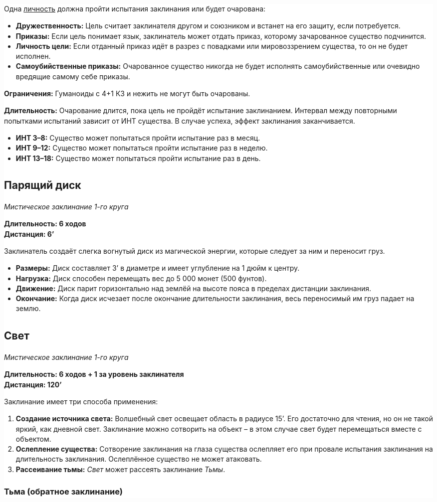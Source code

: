 Одна [личность](../../monsters/monsters/game-statistics#личности) должна пройти испытания заклинания или будет очарована:

-   **Дружественность:** Цель считает заклинателя другом и союзником и встанет на его защиту, если потребуется.
-   **Приказы:** Если цель понимает язык, заклинатель может отдать приказ, которому зачарованное существо подчинится.
-   **Личность цели:** Если отданный приказ идёт в разрез с повадками или мировоззрением существа, то он не будет исполнен.
-   **Самоубийственные приказы:** Очарованное существо никогда не будет исполнять самоубийственные или очевидно вредящие самому себе приказы.

**Ограничения:** Гуманоиды с 4+1 КЗ и нежить не могут быть очарованы.

**Длительность:** Очарование длится, пока цель не пройдёт испытание заклинанием. Интервал между повторными попытками испытаний зависит от ИНТ существа. В случае успеха, эффект заклинания заканчивается.

-   **ИНТ 3–8:** Существо может попытаться пройти испытание раз в месяц.
-   **ИНТ 9–12:** Существо может попытаться пройти испытание раз в неделю.
-   **ИНТ 13–18:** Существо может попытаться пройти испытание раз в день.

## Парящий диск

_Мистическое заклинание 1-го круга_

**Длительность: 6 ходов**\
**Дистанция: 6’**

Заклинатель создаёт слегка вогнутый диск из магической энергии, которые следует за ним и переносит груз.

-   **Размеры:** Диск составляет 3’ в диаметре и имеет углубление на 1 дюйм к центру.
-   **Нагрузка:** Диск способен перемещать вес до 5 000 монет (500 фунтов).
-   **Движение:** Диск парит горизонтально над землёй на высоте пояса в пределах дистанции заклинания.
-   **Окончание:** Когда диск исчезает после окончание длительности заклинания, весь переносимый им груз падает на землю.

## Свет

_Мистическое заклинание 1-го круга_

**Длительность: 6 ходов + 1 за уровень заклинателя**\
**Дистанция: 120’**

Заклинание имеет три способа применения:

1. **Создание источника света:** Волшебный свет освещает область в радиусе 15’. Его достаточно для чтения, но он не такой яркий, как дневной свет. Заклинание можно сотворить на объект – в этом случае свет будет перемещаться вместе с объектом.
2. **Ослепление существа:** Сотворение заклинания на глаза существа ослепляет его при провале испытания заклинания на длительность заклинания. Ослеплённое существо не может атаковать.
3. **Рассеивание тьмы:** _Свет_ может рассеять заклинание _Тьмы_.

### Тьма (обратное заклинание)
